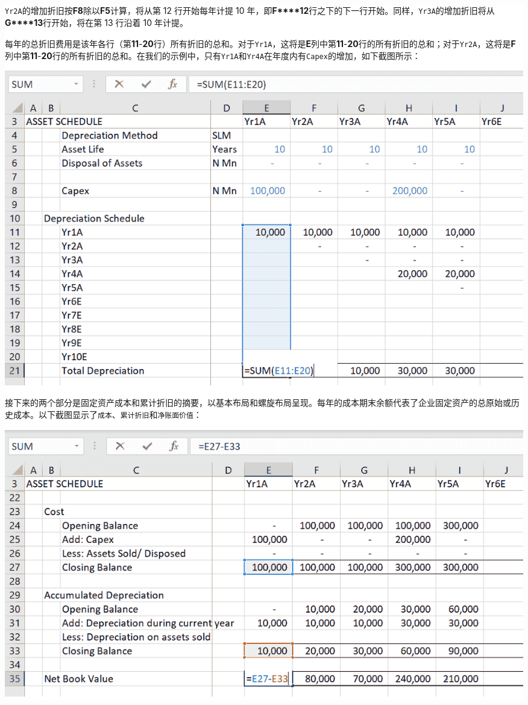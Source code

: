 `Yr2A`的增加折旧按**F8**除以**F5**计算，将从第 12 行开始每年计提 10 年，即**F****12**行之下的下一行开始。同样，`Yr3A`的增加折旧将从**G****13**行开始，将在第 13 行沿着 10 年计提。

每年的总折旧费用是该年各行（第**11**-**20**行）所有折旧的总和。对于`Yr1A`，这将是**E**列中第**11**-**20**行的所有折旧的总和；对于`Yr2A`，这将是**F**列中第**11**-**20**行的所有折旧的总和。在我们的示例中，只有`Yr1A`和`Yr4A`在年度内有`Capex`的增加，如下截图所示：

![](img/75d614ca-763b-4928-a2de-0dfd8fe8b977.png)

接下来的两个部分是固定资产成本和累计折旧的摘要，以基本布局和螺旋布局呈现。每年的成本期末余额代表了企业固定资产的总原始或历史成本。以下截图显示了`成本`、`累计折旧`和`净账面价值`：

![](img/7d5de1fb-8ab5-4943-83a3-d946e1ed1079.png)
